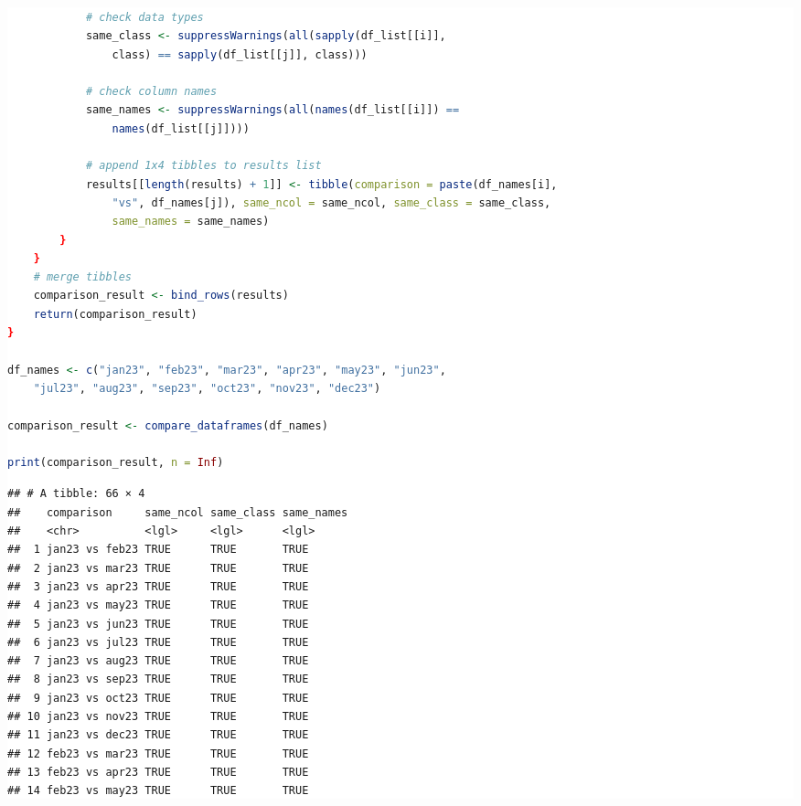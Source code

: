 ``` r
            # check data types
            same_class <- suppressWarnings(all(sapply(df_list[[i]],
                class) == sapply(df_list[[j]], class)))

            # check column names
            same_names <- suppressWarnings(all(names(df_list[[i]]) ==
                names(df_list[[j]])))

            # append 1x4 tibbles to results list
            results[[length(results) + 1]] <- tibble(comparison = paste(df_names[i],
                "vs", df_names[j]), same_ncol = same_ncol, same_class = same_class,
                same_names = same_names)
        }
    }
    # merge tibbles
    comparison_result <- bind_rows(results)
    return(comparison_result)
}

df_names <- c("jan23", "feb23", "mar23", "apr23", "may23", "jun23",
    "jul23", "aug23", "sep23", "oct23", "nov23", "dec23")

comparison_result <- compare_dataframes(df_names)

print(comparison_result, n = Inf)
```

    ## # A tibble: 66 × 4
    ##    comparison     same_ncol same_class same_names
    ##    <chr>          <lgl>     <lgl>      <lgl>     
    ##  1 jan23 vs feb23 TRUE      TRUE       TRUE      
    ##  2 jan23 vs mar23 TRUE      TRUE       TRUE      
    ##  3 jan23 vs apr23 TRUE      TRUE       TRUE      
    ##  4 jan23 vs may23 TRUE      TRUE       TRUE      
    ##  5 jan23 vs jun23 TRUE      TRUE       TRUE      
    ##  6 jan23 vs jul23 TRUE      TRUE       TRUE      
    ##  7 jan23 vs aug23 TRUE      TRUE       TRUE      
    ##  8 jan23 vs sep23 TRUE      TRUE       TRUE      
    ##  9 jan23 vs oct23 TRUE      TRUE       TRUE      
    ## 10 jan23 vs nov23 TRUE      TRUE       TRUE      
    ## 11 jan23 vs dec23 TRUE      TRUE       TRUE      
    ## 12 feb23 vs mar23 TRUE      TRUE       TRUE      
    ## 13 feb23 vs apr23 TRUE      TRUE       TRUE      
    ## 14 feb23 vs may23 TRUE      TRUE       TRUE      